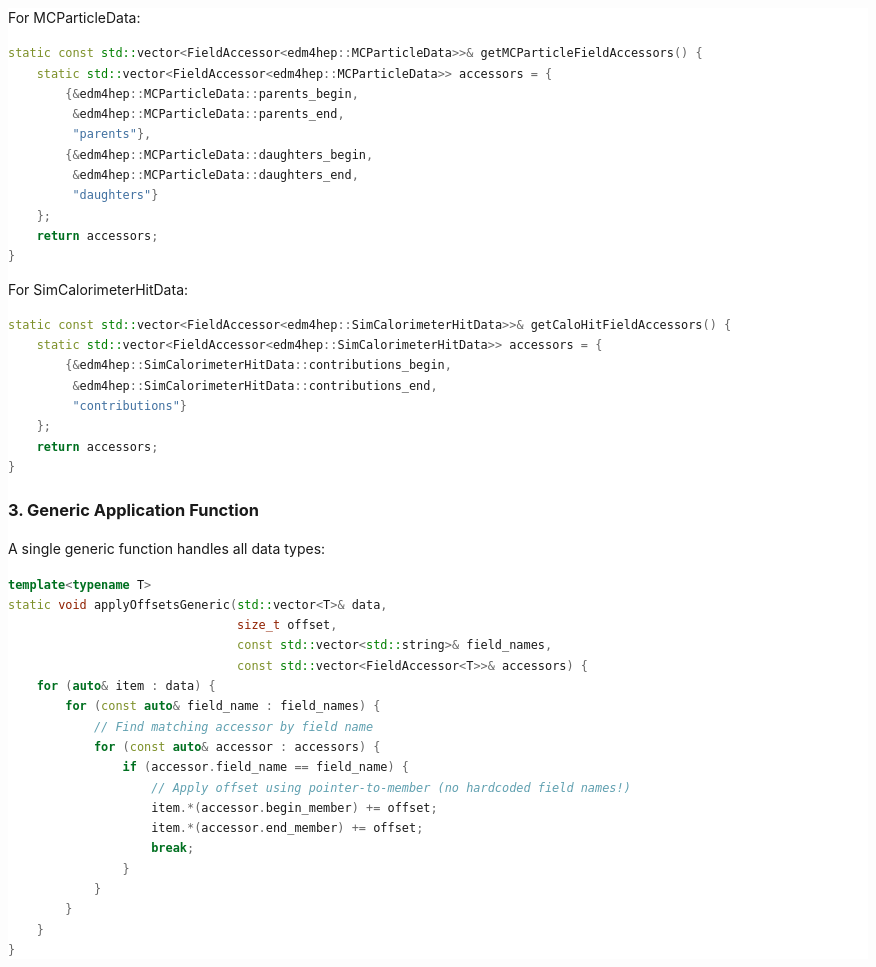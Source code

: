 For MCParticleData:
```cpp
static const std::vector<FieldAccessor<edm4hep::MCParticleData>>& getMCParticleFieldAccessors() {
    static std::vector<FieldAccessor<edm4hep::MCParticleData>> accessors = {
        {&edm4hep::MCParticleData::parents_begin, 
         &edm4hep::MCParticleData::parents_end, 
         "parents"},
        {&edm4hep::MCParticleData::daughters_begin, 
         &edm4hep::MCParticleData::daughters_end, 
         "daughters"}
    };
    return accessors;
}
```

For SimCalorimeterHitData:
```cpp
static const std::vector<FieldAccessor<edm4hep::SimCalorimeterHitData>>& getCaloHitFieldAccessors() {
    static std::vector<FieldAccessor<edm4hep::SimCalorimeterHitData>> accessors = {
        {&edm4hep::SimCalorimeterHitData::contributions_begin, 
         &edm4hep::SimCalorimeterHitData::contributions_end, 
         "contributions"}
    };
    return accessors;
}
```

### 3. Generic Application Function

A single generic function handles all data types:

```cpp
template<typename T>
static void applyOffsetsGeneric(std::vector<T>& data,
                                size_t offset,
                                const std::vector<std::string>& field_names,
                                const std::vector<FieldAccessor<T>>& accessors) {
    for (auto& item : data) {
        for (const auto& field_name : field_names) {
            // Find matching accessor by field name
            for (const auto& accessor : accessors) {
                if (accessor.field_name == field_name) {
                    // Apply offset using pointer-to-member (no hardcoded field names!)
                    item.*(accessor.begin_member) += offset;
                    item.*(accessor.end_member) += offset;
                    break;
                }
            }
        }
    }
}
```
